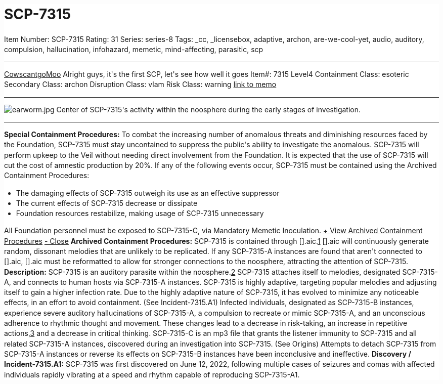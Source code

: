 # SCP-7315
Item Number: SCP-7315
Rating: 31
Series: series-8
Tags: _cc, _licensebox, adaptive, archon, are-we-cool-yet, audio, auditory, compulsion, hallucination, infohazard, memetic, mind-affecting, parasitic, scp

---

[CowscantgoMoo](javascript:;)
Alright guys, it's the first SCP, let's see how well it goes
Item#: 7315
Level4
Containment Class:
esoteric
Secondary Class:
archon
Disruption Class:
vlam
Risk Class:
warning
[link to memo](/classification-committee-memo)  

* * *
![earworm.jpg](https://scp-wiki.wikidot.com/local--files/scp-7315/earworm.jpg)
Center of SCP-7315's activity within the noosphere during the early stages of investigation.
* * *
**Special Containment Procedures:** To combat the increasing number of anomalous threats and diminishing resources faced by the Foundation, SCP-7315 must stay uncontained to suppress the public's ability to investigate the anomalous. SCP-7315 will perform upkeep to the Veil without needing direct involvement from the Foundation. It is expected that the use of SCP-7315 will cut the cost of amnestic production by 20%.
If any of the following events occur, SCP-7315 must be contained using the Archived Containment Procedures:
  * The damaging effects of SCP-7315 outweigh its use as an effective suppressor
  * The current effects of SCP-7315 decrease or dissipate
  * Foundation resources restabilize, making usage of SCP-7315 unnecessary

All Foundation personnel must be exposed to SCP-7315-C, via Mandatory Memetic Inoculation.
[\+ View Archived Containment Procedures](javascript:;)
[\- Close](javascript:;)
**Archived Containment Procedures:** SCP-7315 is contained through [].aic.[1](javascript:;) [].aic will continuously generate random, dissonant melodies that are unlikely to be replicated. If any SCP-7315-A instances are found that aren't connected to [].aic, [].aic must be reformatted to allow for stronger connections to the noosphere, attracting the attention of SCP-7315.
**Description:** SCP-7315 is an auditory parasite within the noosphere.[2](javascript:;) SCP-7315 attaches itself to melodies, designated SCP-7315-A, and connects to human hosts via SCP-7315-A instances.
SCP-7315 is highly adaptive, targeting popular melodies and adjusting itself to gain a higher infection rate. Due to the highly adaptive nature of SCP-7315, it has evolved to minimize any noticeable effects, in an effort to avoid containment. (See Incident-7315.A1)
Infected individuals, designated as SCP-7315-B instances, experience severe auditory hallucinations of SCP-7315-A, a compulsion to recreate or mimic SCP-7315-A, and an unconscious adherence to rhythmic thought and movement.
These changes lead to a decrease in risk-taking, an increase in repetitive actions,[3](javascript:;) and a decrease in critical thinking.
SCP-7315-C is an mp3 file that grants the listener immunity to SCP-7315 and all related SCP-7315-A instances, discovered during an investigation into SCP-7315. (See Origins)
Attempts to detach SCP-7315 from SCP-7315-A instances or reverse its effects on SCP-7315-B instances have been inconclusive and ineffective.
**Discovery / Incident-7315.A1:** SCP-7315 was first discovered on June 12, 2022, following multiple cases of seizures and comas with affected individuals rapidly vibrating at a speed and rhythm capable of reproducing SCP-7315-A1.
